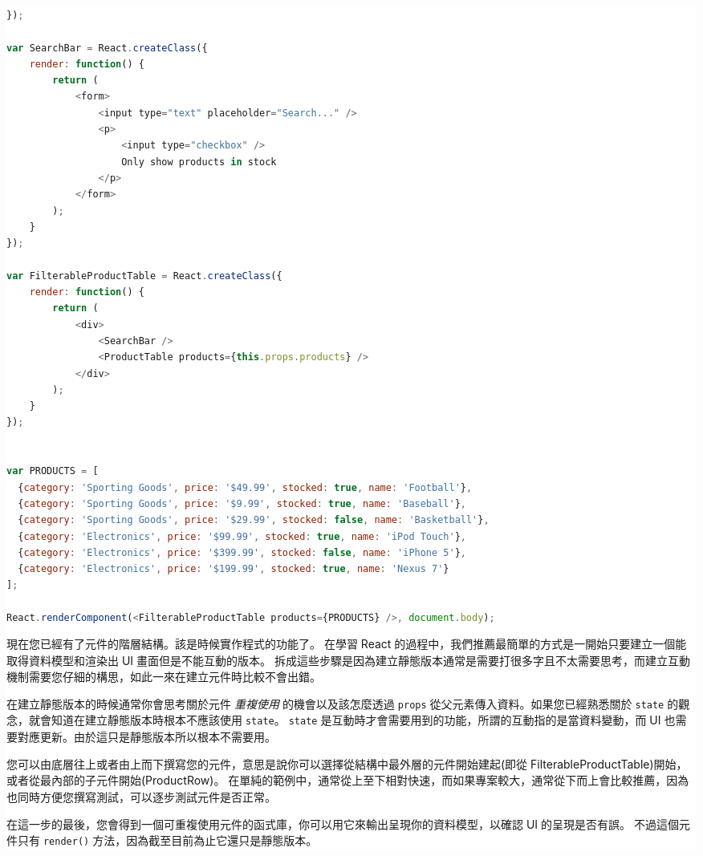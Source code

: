 ~~~js
});

var SearchBar = React.createClass({
    render: function() {
        return (
            <form>
                <input type="text" placeholder="Search..." />
                <p>
                    <input type="checkbox" />
                    Only show products in stock
                </p>
            </form>
        );
    }
});

var FilterableProductTable = React.createClass({
    render: function() {
        return (
            <div>
                <SearchBar />
                <ProductTable products={this.props.products} />
            </div>
        );
    }
});


var PRODUCTS = [
  {category: 'Sporting Goods', price: '$49.99', stocked: true, name: 'Football'},
  {category: 'Sporting Goods', price: '$9.99', stocked: true, name: 'Baseball'},
  {category: 'Sporting Goods', price: '$29.99', stocked: false, name: 'Basketball'},
  {category: 'Electronics', price: '$99.99', stocked: true, name: 'iPod Touch'},
  {category: 'Electronics', price: '$399.99', stocked: false, name: 'iPhone 5'},
  {category: 'Electronics', price: '$199.99', stocked: true, name: 'Nexus 7'}
];

React.renderComponent(<FilterableProductTable products={PRODUCTS} />, document.body);
~~~

現在您已經有了元件的階層結構。該是時候實作程式的功能了。
在學習 React 的過程中，我們推薦最簡單的方式是一開始只要建立一個能取得資料模型和渲染出 UI 畫面但是不能互動的版本。
拆成這些步驟是因為建立靜態版本通常是需要打很多字且不太需要思考，而建立互動機制需要您仔細的構思，如此一來在建立元件時比較不會出錯。

在建立靜態版本的時候通常你會思考關於元件 _重複使用_ 的機會以及該怎麼透過 `props` 從父元素傳入資料。如果您已經熟悉關於 `state` 的觀念，就會知道在建立靜態版本時根本不應該使用 `state`。
`state` 是互動時才會需要用到的功能，所謂的互動指的是當資料變動，而 UI 也需要對應更新。由於這只是靜態版本所以根本不需要用。

您可以由底層往上或者由上而下撰寫您的元件，意思是說你可以選擇從結構中最外層的元件開始建起(即從 FilterableProductTable)開始，或者從最內部的子元件開始(ProductRow)。
在單純的範例中，通常從上至下相對快速，而如果專案較大，通常從下而上會比較推薦，因為也同時方便您撰寫測試，可以逐步測試元件是否正常。

在這一步的最後，您會得到一個可重複使用元件的函式庫，你可以用它來輸出呈現你的資料模型，以確認 UI 的呈現是否有誤。
不過這個元件只有 `render()` 方法，因為截至目前為止它還只是靜態版本。
